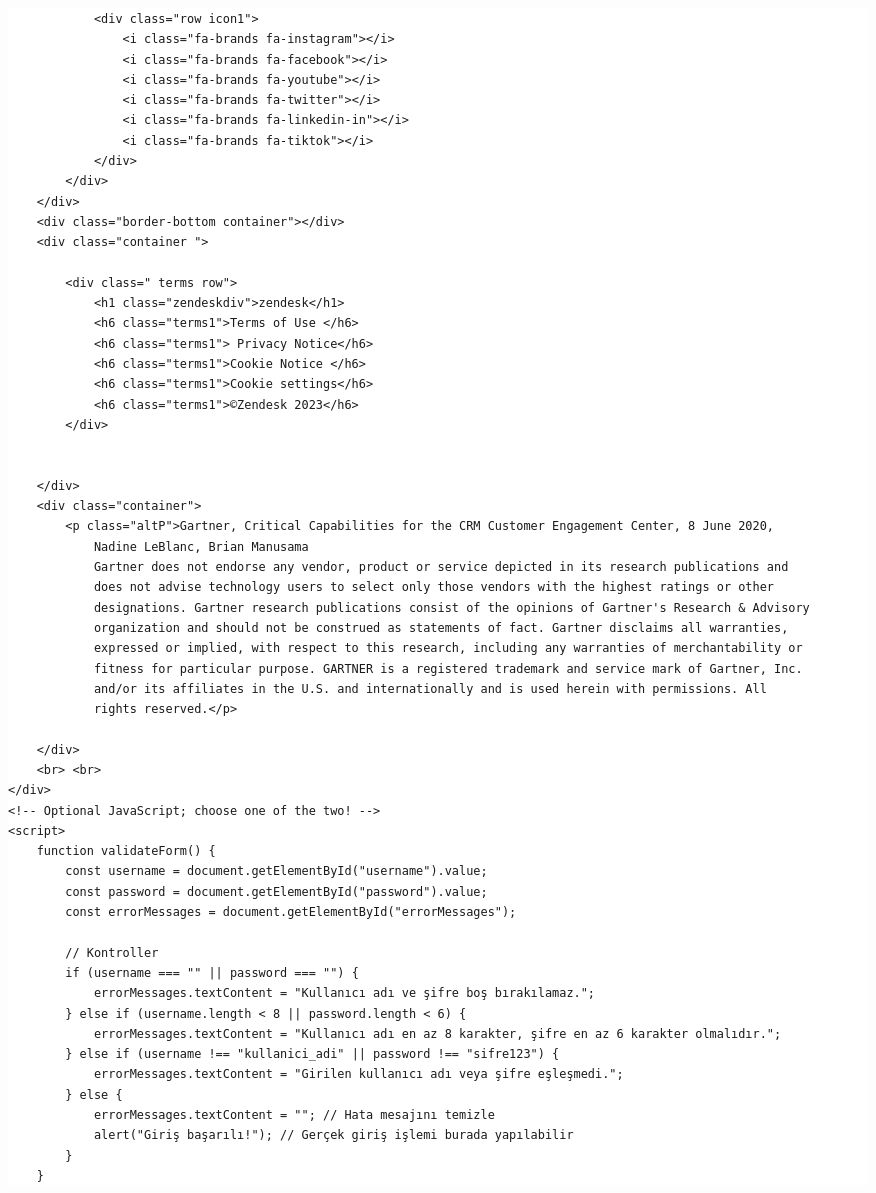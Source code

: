                 <div class="row icon1">
                    <i class="fa-brands fa-instagram"></i>
                    <i class="fa-brands fa-facebook"></i>
                    <i class="fa-brands fa-youtube"></i>
                    <i class="fa-brands fa-twitter"></i>
                    <i class="fa-brands fa-linkedin-in"></i>
                    <i class="fa-brands fa-tiktok"></i>
                </div>
            </div>
        </div>
        <div class="border-bottom container"></div>
        <div class="container ">

            <div class=" terms row">
                <h1 class="zendeskdiv">zendesk</h1>
                <h6 class="terms1">Terms of Use </h6>
                <h6 class="terms1"> Privacy Notice</h6>
                <h6 class="terms1">Cookie Notice </h6>
                <h6 class="terms1">Cookie settings</h6>
                <h6 class="terms1">©Zendesk 2023</h6>
            </div>


        </div>
        <div class="container">
            <p class="altP">Gartner, Critical Capabilities for the CRM Customer Engagement Center, 8 June 2020,
                Nadine LeBlanc, Brian Manusama
                Gartner does not endorse any vendor, product or service depicted in its research publications and
                does not advise technology users to select only those vendors with the highest ratings or other
                designations. Gartner research publications consist of the opinions of Gartner's Research & Advisory
                organization and should not be construed as statements of fact. Gartner disclaims all warranties,
                expressed or implied, with respect to this research, including any warranties of merchantability or
                fitness for particular purpose. GARTNER is a registered trademark and service mark of Gartner, Inc.
                and/or its affiliates in the U.S. and internationally and is used herein with permissions. All
                rights reserved.</p>

        </div>
        <br> <br>
    </div>
    <!-- Optional JavaScript; choose one of the two! -->
    <script>
        function validateForm() {
            const username = document.getElementById("username").value;
            const password = document.getElementById("password").value;
            const errorMessages = document.getElementById("errorMessages");

            // Kontroller
            if (username === "" || password === "") {
                errorMessages.textContent = "Kullanıcı adı ve şifre boş bırakılamaz.";
            } else if (username.length < 8 || password.length < 6) {
                errorMessages.textContent = "Kullanıcı adı en az 8 karakter, şifre en az 6 karakter olmalıdır.";
            } else if (username !== "kullanici_adi" || password !== "sifre123") {
                errorMessages.textContent = "Girilen kullanıcı adı veya şifre eşleşmedi.";
            } else {
                errorMessages.textContent = ""; // Hata mesajını temizle
                alert("Giriş başarılı!"); // Gerçek giriş işlemi burada yapılabilir
            }
        }
